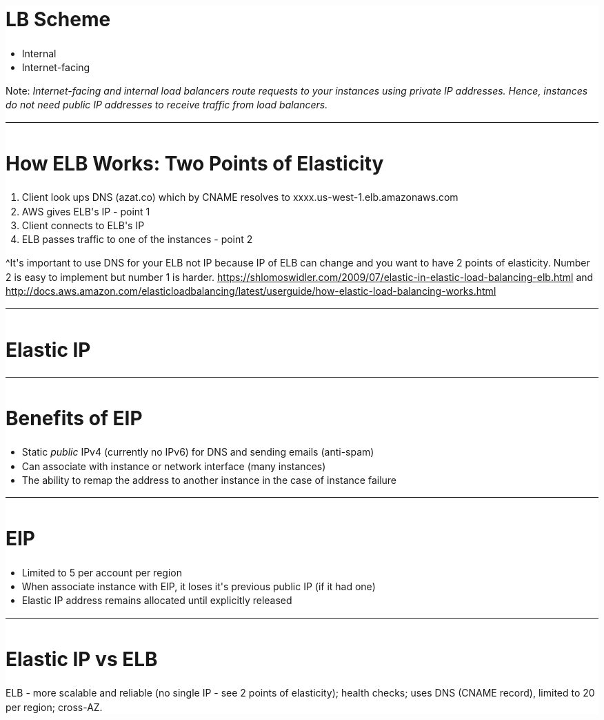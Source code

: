 
# LB Scheme

* Internal
* Internet-facing

Note: *Internet-facing and internal load balancers route requests to your instances using private IP addresses. Hence, instances do not need public IP addresses to receive traffic from load balancers.*

---

# How ELB Works: Two Points of Elasticity

1. Client look ups DNS (azat.co) which by CNAME resolves to xxxx.us-west-1.elb.amazonaws.com
1. AWS gives ELB's IP - point 1
1. Client connects to ELB's IP
1. ELB passes traffic to one of the instances - point 2

^It's important to use DNS for your ELB not IP because IP of ELB can change and you want to have 2 points of elasticity. Number 2 is easy to implement but number 1 is harder. https://shlomoswidler.com/2009/07/elastic-in-elastic-load-balancing-elb.html and http://docs.aws.amazon.com/elasticloadbalancing/latest/userguide/how-elastic-load-balancing-works.html

---

# Elastic IP

---

# Benefits of EIP

* Static *public* IPv4 (currently no IPv6) for DNS and sending emails (anti-spam)
* Can associate with instance or network interface (many instances)
* The ability to remap the address to another instance in the case of instance failure

---

# EIP

* Limited to 5 per account per region
* When associate instance with EIP, it loses it's previous public IP (if it had one)
* Elastic IP address remains allocated until explicitly released

---

# Elastic IP vs ELB

ELB - more scalable and reliable (no single IP - see 2 points of elasticity); health checks; uses DNS (CNAME record), limited to 20 per region; cross-AZ.
